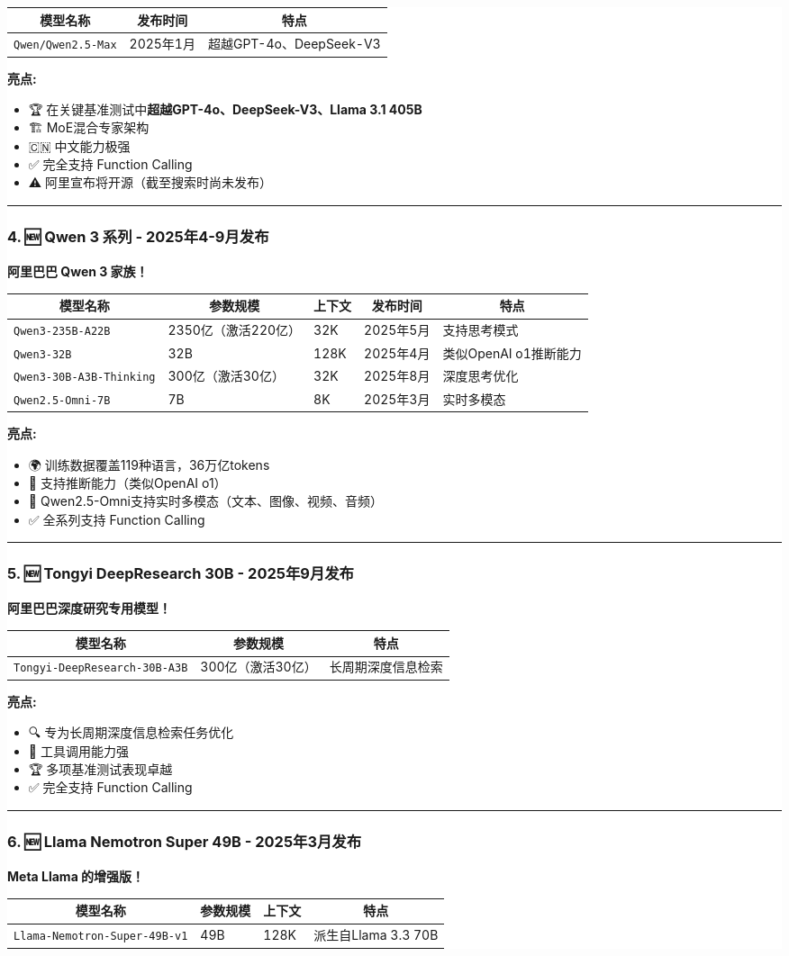 | 模型名称 | 发布时间 | 特点 |
|---------|---------|------|
| `Qwen/Qwen2.5-Max` | 2025年1月 | 超越GPT-4o、DeepSeek-V3 |

**亮点:**
- 🏆 在关键基准测试中**超越GPT-4o、DeepSeek-V3、Llama 3.1 405B**
- 🏗️ MoE混合专家架构
- 🇨🇳 中文能力极强
- ✅ 完全支持 Function Calling
- ⚠️ 阿里宣布将开源（截至搜索时尚未发布）

---

### 4. 🆕 Qwen 3 系列 - 2025年4-9月发布
**阿里巴巴 Qwen 3 家族！**

| 模型名称 | 参数规模 | 上下文 | 发布时间 | 特点 |
|---------|---------|--------|---------|------|
| `Qwen3-235B-A22B` | 2350亿（激活220亿） | 32K | 2025年5月 | 支持思考模式 |
| `Qwen3-32B` | 32B | 128K | 2025年4月 | 类似OpenAI o1推断能力 |
| `Qwen3-30B-A3B-Thinking` | 300亿（激活30亿） | 32K | 2025年8月 | 深度思考优化 |
| `Qwen2.5-Omni-7B` | 7B | 8K | 2025年3月 | 实时多模态 |

**亮点:**
- 🌍 训练数据覆盖119种语言，36万亿tokens
- 🧠 支持推断能力（类似OpenAI o1）
- 🎨 Qwen2.5-Omni支持实时多模态（文本、图像、视频、音频）
- ✅ 全系列支持 Function Calling

---

### 5. 🆕 Tongyi DeepResearch 30B - 2025年9月发布
**阿里巴巴深度研究专用模型！**

| 模型名称 | 参数规模 | 特点 |
|---------|---------|------|
| `Tongyi-DeepResearch-30B-A3B` | 300亿（激活30亿） | 长周期深度信息检索 |

**亮点:**
- 🔍 专为长周期深度信息检索任务优化
- 🤖 工具调用能力强
- 🏆 多项基准测试表现卓越
- ✅ 完全支持 Function Calling

---

### 6. 🆕 Llama Nemotron Super 49B - 2025年3月发布
**Meta Llama 的增强版！**

| 模型名称 | 参数规模 | 上下文 | 特点 |
|---------|---------|--------|------|
| `Llama-Nemotron-Super-49B-v1` | 49B | 128K | 派生自Llama 3.3 70B |
